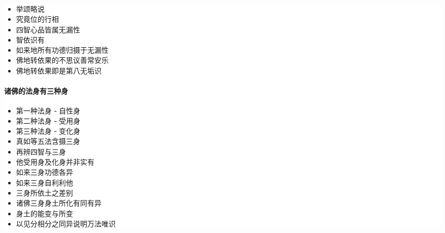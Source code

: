 - 举颂略说
- 究竟位的行相
- 四智心品皆属无漏性
- 智依识有
- 如来地所有功德归摄于无漏性
- 佛地转依果的不思议善常安乐
- 佛地转依果即是第八无垢识

#### 诸佛的法身有三种身

- 第一种法身 - 自性身
- 第二种法身 - 受用身
- 第三种法身 - 变化身
- 真如等五法含摄三身
- 再辨四智与三身
- 他受用身及化身并非实有
- 如来三身功德各异
- 如来三身自利利他
- 三身所依土之差别
- 诸佛三身身土所化有同有异
- 身土的能变与所变
- 以见分相分之同异说明万法唯识
